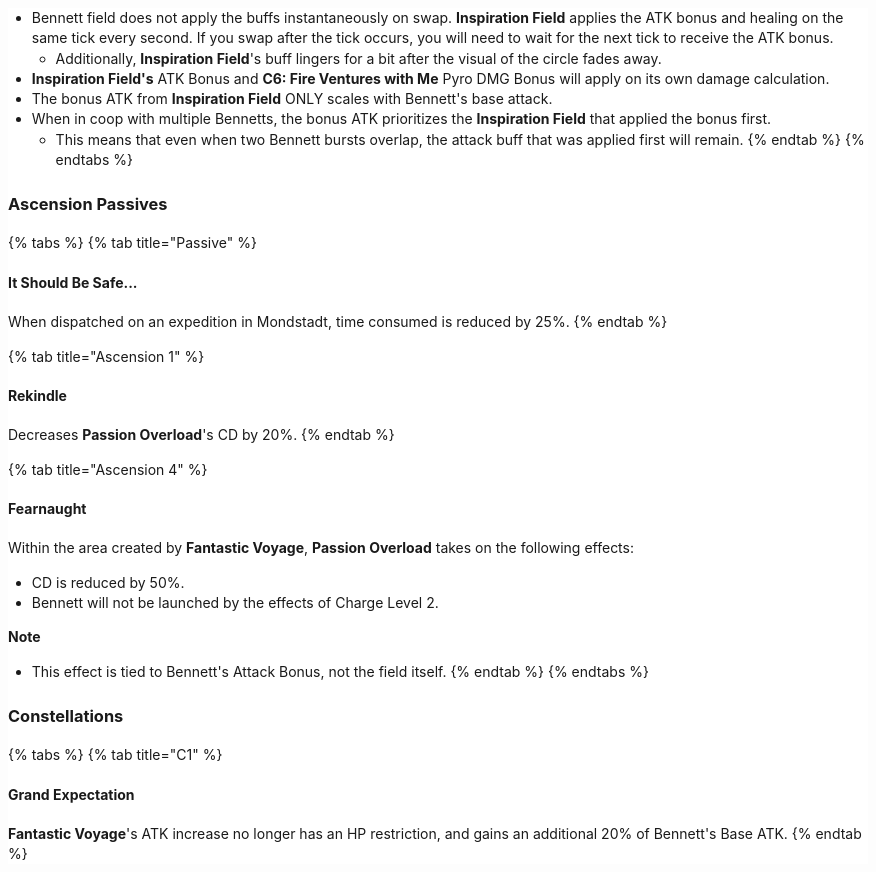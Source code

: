 * Bennett field does not apply the buffs instantaneously on swap. **Inspiration Field** applies the ATK bonus and healing on the same tick every second. If you swap after the tick occurs, you will need to wait for the next tick to receive the ATK bonus.
  * Additionally, **Inspiration Field**'s buff lingers for a bit after the visual of the circle fades away.
* **Inspiration Field's** ATK Bonus and **C6: Fire Ventures with Me** Pyro DMG Bonus will apply on its own damage calculation.
* The bonus ATK from **Inspiration Field** ONLY scales with Bennett's base attack.
* When in coop with multiple Bennetts, the bonus ATK prioritizes the **Inspiration Field** that applied the bonus first.
  * This means that even when two Bennett bursts overlap, the attack buff that was applied first will remain.
{% endtab %}
{% endtabs %}

### **Ascension Passives**

{% tabs %}
{% tab title="Passive" %}
#### **It Should Be Safe...**

When dispatched on an expedition in Mondstadt, time consumed is reduced by 25%.
{% endtab %}

{% tab title="Ascension 1" %}
#### **Rekindle**

Decreases **Passion Overload**'s CD by 20%.
{% endtab %}

{% tab title="Ascension 4" %}
#### **Fearnaught**

Within the area created by **Fantastic Voyage**, **Passion Overload** takes on the following effects:

* CD is reduced by 50%.
* Bennett will not be launched by the effects of Charge Level 2.

**Note**

* This effect is tied to Bennett's Attack Bonus, not the field itself.
{% endtab %}
{% endtabs %}

### **Constellations**

{% tabs %}
{% tab title="C1" %}
#### **Grand Expectation**

**Fantastic Voyage**'s ATK increase no longer has an HP restriction, and gains an additional 20% of Bennett's Base ATK.
{% endtab %}
